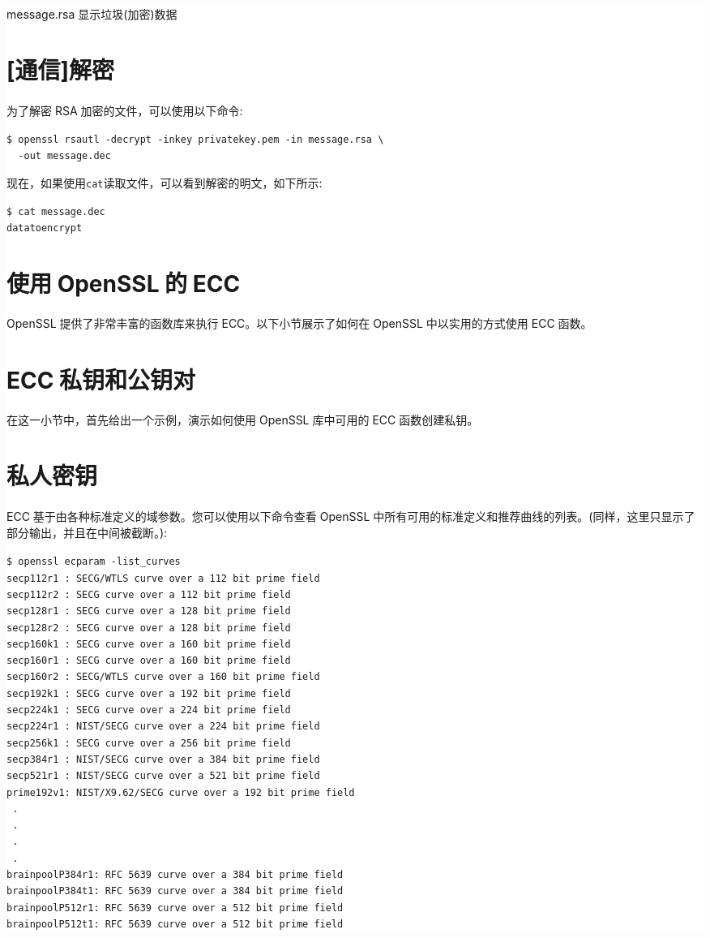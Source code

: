 message.rsa 显示垃圾(加密)数据

# [通信]解密

为了解密 RSA 加密的文件，可以使用以下命令:

```
$ openssl rsautl -decrypt -inkey privatekey.pem -in message.rsa \
  -out message.dec  
```

现在，如果使用`cat`读取文件，可以看到解密的明文，如下所示:

```
$ cat message.dec 
datatoencrypt  
```

# 使用 OpenSSL 的 ECC

OpenSSL 提供了非常丰富的函数库来执行 ECC。以下小节展示了如何在 OpenSSL 中以实用的方式使用 ECC 函数。

# ECC 私钥和公钥对

在这一小节中，首先给出一个示例，演示如何使用 OpenSSL 库中可用的 ECC 函数创建私钥。

# 私人密钥

ECC 基于由各种标准定义的域参数。您可以使用以下命令查看 OpenSSL 中所有可用的标准定义和推荐曲线的列表。(同样，这里只显示了部分输出，并且在中间被截断。):

```
$ openssl ecparam -list_curves
secp112r1 : SECG/WTLS curve over a 112 bit prime field 
secp112r2 : SECG curve over a 112 bit prime field 
secp128r1 : SECG curve over a 128 bit prime field 
secp128r2 : SECG curve over a 128 bit prime field
secp160k1 : SECG curve over a 160 bit prime field 
secp160r1 : SECG curve over a 160 bit prime field 
secp160r2 : SECG/WTLS curve over a 160 bit prime field
secp192k1 : SECG curve over a 192 bit prime field
secp224k1 : SECG curve over a 224 bit prime field
secp224r1 : NIST/SECG curve over a 224 bit prime field
secp256k1 : SECG curve over a 256 bit prime field
secp384r1 : NIST/SECG curve over a 384 bit prime field
secp521r1 : NIST/SECG curve over a 521 bit prime field
prime192v1: NIST/X9.62/SECG curve over a 192 bit prime field
 .
 .
 .
 .
brainpoolP384r1: RFC 5639 curve over a 384 bit prime field 
brainpoolP384t1: RFC 5639 curve over a 384 bit prime field 
brainpoolP512r1: RFC 5639 curve over a 512 bit prime field 
brainpoolP512t1: RFC 5639 curve over a 512 bit prime field  
```
